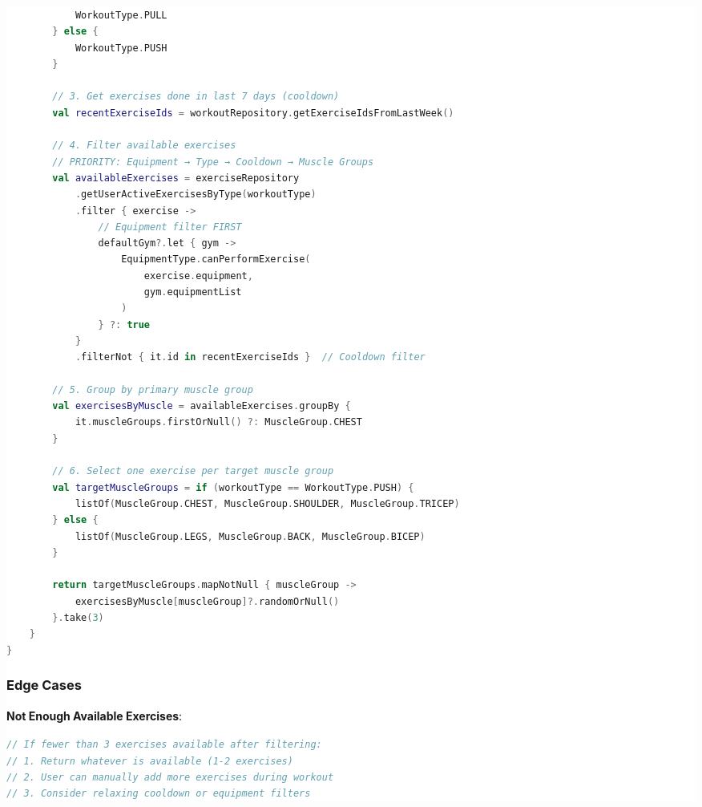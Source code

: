 ```kotlin
            WorkoutType.PULL
        } else {
            WorkoutType.PUSH
        }

        // 3. Get exercises done in last 7 days (cooldown)
        val recentExerciseIds = workoutRepository.getExerciseIdsFromLastWeek()

        // 4. Filter available exercises
        // PRIORITY: Equipment → Type → Cooldown → Muscle Groups
        val availableExercises = exerciseRepository
            .getUserActiveExercisesByType(workoutType)
            .filter { exercise ->
                // Equipment filter FIRST
                defaultGym?.let { gym ->
                    EquipmentType.canPerformExercise(
                        exercise.equipment,
                        gym.equipmentList
                    )
                } ?: true
            }
            .filterNot { it.id in recentExerciseIds }  // Cooldown filter

        // 5. Group by primary muscle group
        val exercisesByMuscle = availableExercises.groupBy {
            it.muscleGroups.firstOrNull() ?: MuscleGroup.CHEST
        }

        // 6. Select one exercise per target muscle group
        val targetMuscleGroups = if (workoutType == WorkoutType.PUSH) {
            listOf(MuscleGroup.CHEST, MuscleGroup.SHOULDER, MuscleGroup.TRICEP)
        } else {
            listOf(MuscleGroup.LEGS, MuscleGroup.BACK, MuscleGroup.BICEP)
        }

        return targetMuscleGroups.mapNotNull { muscleGroup ->
            exercisesByMuscle[muscleGroup]?.randomOrNull()
        }.take(3)
    }
}
```

### Edge Cases

**Not Enough Available Exercises**:
```kotlin
// If fewer than 3 exercises available after filtering:
// 1. Return whatever is available (1-2 exercises)
// 2. User can manually add more exercises during workout
// 3. Consider relaxing cooldown or equipment filters
```
